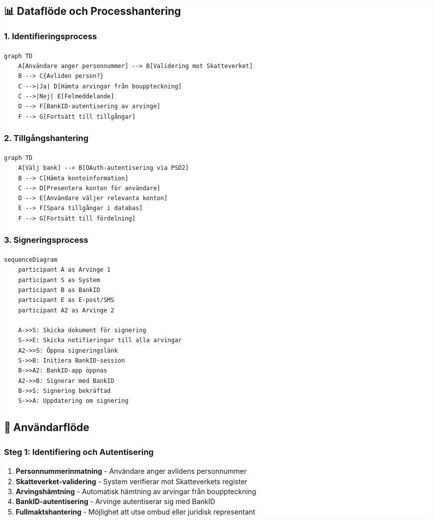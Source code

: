 ## 📊 Dataflöde och Processhantering

### 1. Identifieringsprocess

```mermaid
graph TD
    A[Användare anger personnummer] --> B[Validering mot Skatteverket]
    B --> C{Avliden person?}
    C -->|Ja| D[Hämta arvingar från bouppteckning]
    C -->|Nej| E[Felmeddelande]
    D --> F[BankID-autentisering av arvinge]
    F --> G[Fortsätt till tillgångar]
```

### 2. Tillgångshantering

```mermaid
graph TD
    A[Välj bank] --> B[OAuth-autentisering via PSD2]
    B --> C[Hämta kontoinformation]
    C --> D[Presentera konton för användare]
    D --> E[Användare väljer relevanta konton]
    E --> F[Spara tillgångar i databas]
    F --> G[Fortsätt till fördelning]
```

### 3. Signeringsprocess

```mermaid
sequenceDiagram
    participant A as Arvinge 1
    participant S as System
    participant B as BankID
    participant E as E-post/SMS
    participant A2 as Arvinge 2
    
    A->>S: Skicka dokument för signering
    S->>E: Skicka notifieringar till alla arvingar
    A2->>S: Öppna signeringslänk
    S->>B: Initiera BankID-session
    B->>A2: BankID-app öppnas
    A2->>B: Signerar med BankID
    B->>S: Signering bekräftad
    S->>A: Uppdatering om signering
```

## 📱 Användarflöde

### Steg 1: Identifiering och Autentisering
1. **Personnummerinmatning** - Användare anger avlidens personnummer
2. **Skatteverket-validering** - System verifierar mot Skatteverkets register
3. **Arvingshämtning** - Automatisk hämtning av arvingar från bouppteckning
4. **BankID-autentisering** - Arvinge autentiserar sig med BankID
5. **Fullmaktshantering** - Möjlighet att utse ombud eller juridisk representant
